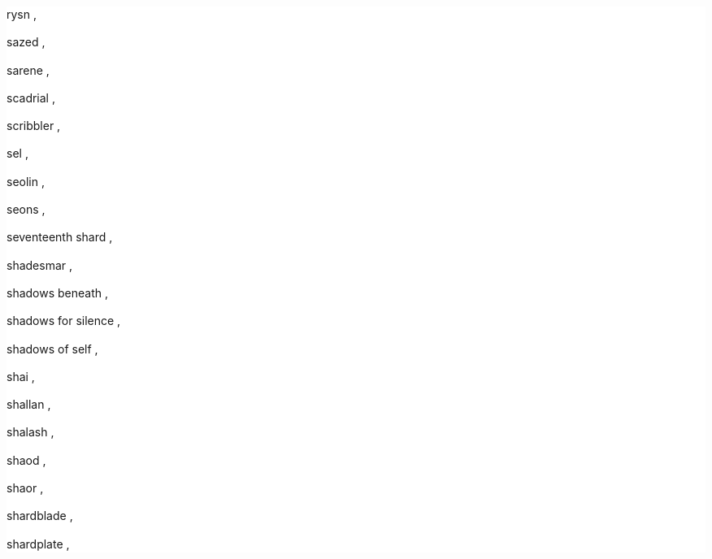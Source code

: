 rysn
,

sazed
,

sarene
,

scadrial
,

scribbler
,

sel
,

seolin
,

seons
,

seventeenth shard
,

shadesmar
,

shadows beneath
,

shadows for silence
,

shadows of self
,

shai
,

shallan
,

shalash
,

shaod
,

shaor
,

shardblade
,

shardplate
,
